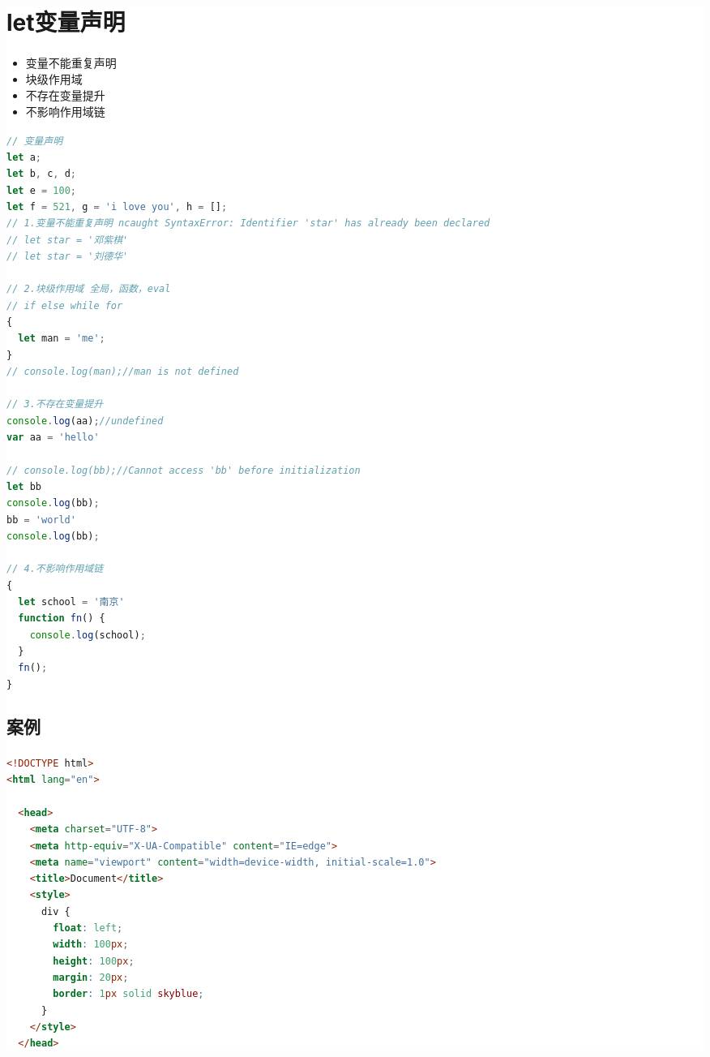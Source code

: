 # let变量声明
- 变量不能重复声明
- 块级作用域
- 不存在变量提升
- 不影响作用域链
```javascript
// 变量声明
let a;
let b, c, d;
let e = 100;
let f = 521, g = 'i love you', h = [];
// 1.变量不能重复声明 ncaught SyntaxError: Identifier 'star' has already been declared
// let star = '邓紫棋'
// let star = '刘德华'

// 2.块级作用域 全局，函数，eval
// if else while for
{
  let man = 'me';
}
// console.log(man);//man is not defined

// 3.不存在变量提升
console.log(aa);//undefined
var aa = 'hello'

// console.log(bb);//Cannot access 'bb' before initialization
let bb
console.log(bb);
bb = 'world'
console.log(bb);

// 4.不影响作用域链
{
  let school = '南京'
  function fn() {
    console.log(school);
  }
  fn();
}
```
## 案例
```html
<!DOCTYPE html>
<html lang="en">

  <head>
    <meta charset="UTF-8">
    <meta http-equiv="X-UA-Compatible" content="IE=edge">
    <meta name="viewport" content="width=device-width, initial-scale=1.0">
    <title>Document</title>
    <style>
      div {
        float: left;
        width: 100px;
        height: 100px;
        margin: 20px;
        border: 1px solid skyblue;
      }
    </style>
  </head>
```